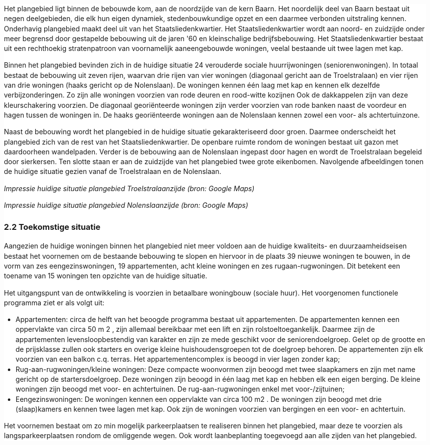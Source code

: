 Het plangebied ligt binnen de bebouwde kom, aan de noordzijde van de kern Baarn. Het noordelijk deel van Baarn bestaat uit negen deelgebieden, die elk hun eigen dynamiek, stedenbouwkundige opzet en een daarmee verbonden uitstraling kennen. Onderhavig plangebied maakt deel uit van het Staatsliedenkwartier. Het Staatsliedenkwartier wordt aan noord- en zuidzijde onder meer begrensd door gestapelde bebouwing uit de jaren '60 en kleinschalige bedrijfsbebouwing. Het Staatsliedenkwartier bestaat uit een rechthoekig stratenpatroon van voornamelijk aaneengebouwde woningen, veelal bestaande uit twee lagen met kap.

Binnen het plangebied bevinden zich in de huidige situatie 24 verouderde sociale huurrijwoningen (seniorenwoningen). In totaal bestaat de bebouwing uit zeven rijen, waarvan drie rijen van vier woningen (diagonaal gericht aan de Troelstralaan) en vier rijen van drie woningen (haaks gericht op de Nolenslaan). De woningen kennen één laag met kap en kennen elk dezelfde verbijzonderingen. Zo zijn alle woningen voorzien van rode deuren en rood-witte kozijnen Ook de dakkappelen zijn van deze kleurschakering voorzien. De diagonaal georiënteerde woningen zijn verder voorzien van rode banken naast de voordeur en hagen tussen de woningen in. De haaks georiënteerde woningen aan de Nolenslaan kennen zowel een voor- als achtertuinzone.

Naast de bebouwing wordt het plangebied in de huidige situatie gekarakteriseerd door groen. Daarmee onderscheidt het plangebied zich van de rest van het Staatsliedenkwartier. De openbare ruimte rondom de woningen bestaat uit gazon met daardoorheen wandelpaden. Verder is de bebouwing aan de Nolenslaan ingepast door hagen en wordt de Troelstralaan begeleid door sierkersen. Ten slotte staan er aan de zuidzijde van het plangebied twee grote eikenbomen. Navolgende afbeeldingen tonen de huidige situatie gezien vanaf de Troelstralaan en de Nolenslaan.

*Impressie huidige situatie plangebied Troelstralaanzijde (bron: Google Maps)*

*Impressie huidige situatie plangebied Nolenslaanzijde (bron: Google Maps)*

### **2.2 Toekomstige situatie**

Aangezien de huidige woningen binnen het plangebied niet meer voldoen aan de huidige kwaliteits- en duurzaamheidseisen bestaat het voornemen om de bestaande bebouwing te slopen en hiervoor in de plaats 39 nieuwe woningen te bouwen, in de vorm van zes eengezinswoningen, 19 appartementen, acht kleine woningen en zes rugaan-rugwoningen. Dit betekent een toename van 15 woningen ten opzichte van de huidige situatie.

Het uitgangspunt van de ontwikkeling is voorzien in betaalbare woningbouw (sociale huur). Het voorgenomen functionele programma ziet er als volgt uit:

- Appartementen: circa de helft van het beoogde programma bestaat uit appartementen. De appartementen kennen een oppervlakte van circa 50 m 2 , zijn allemaal bereikbaar met een lift en zijn rolstoeltoegankelijk. Daarmee zijn de appartementen levensloopbestendig van karakter en zijn ze mede geschikt voor de seniorendoelgroep. Gelet op de grootte en de prijsklasse zullen ook starters en overige kleine huishoudensgroepen tot de doelgroep behoren. De appartementen zijn elk voorzien van een balkon c.q. terras. Het appartementencomplex is beoogd in vier lagen zonder kap;
- Rug-aan-rugwoningen/kleine woningen: Deze compacte woonvormen zijn beoogd met twee slaapkamers en zijn met name gericht op de startersdoelgroep. Deze woningen zijn beoogd in één laag met kap en hebben elk een eigen berging. De kleine woningen zijn beoogd met voor- en achtertuinen. De rug-aan-rugwoningen enkel met voor-/zijtuinen;
- Eengezinswoningen: De woningen kennen een oppervlakte van circa 100 m2 . De woningen zijn beoogd met drie (slaap)kamers en kennen twee lagen met kap. Ook zijn de woningen voorzien van bergingen en een voor- en achtertuin.

Het voornemen bestaat om zo min mogelijk parkeerplaatsen te realiseren binnen het plangebied, maar deze te voorzien als langsparkeerplaatsen rondom de omliggende wegen. Ook wordt laanbeplanting toegevoegd aan alle zijden van het plangebied.
